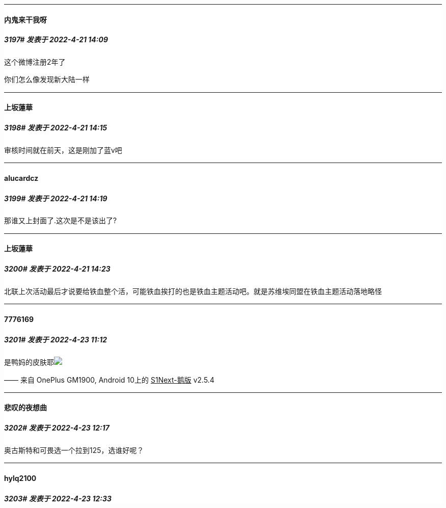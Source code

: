 *****

####  内鬼来干我呀  
##### 3197#       发表于 2022-4-21 14:09

这个微博注册2年了

你们怎么像发现新大陆一样



*****

####  上坂蓮華  
##### 3198#       发表于 2022-4-21 14:15

审核时间就在前天，这是刚加了蓝v吧

*****

####  alucardcz  
##### 3199#       发表于 2022-4-21 14:19

那谁又上封面了.这次是不是该出了?



*****

####  上坂蓮華  
##### 3200#       发表于 2022-4-21 14:23

北联上次活动最后才说要给铁血整个活，可能铁血挨打的也是铁血主题活动吧。就是苏维埃同盟在铁血主题活动落地略怪



*****

####  7776169  
##### 3201#       发表于 2022-4-23 11:12

是鸭妈的皮肤耶<img src="https://static.saraba1st.com/image/smiley/face2017/035.png" referrerpolicy="no-referrer">

—— 来自 OnePlus GM1900, Android 10上的 [S1Next-鹅版](https://github.com/ykrank/S1-Next/releases) v2.5.4



*****

####  悲叹的夜想曲  
##### 3202#       发表于 2022-4-23 12:17

奥古斯特和可畏选一个拉到125，选谁好呢？



*****

####  hylq2100  
##### 3203#       发表于 2022-4-23 12:33
